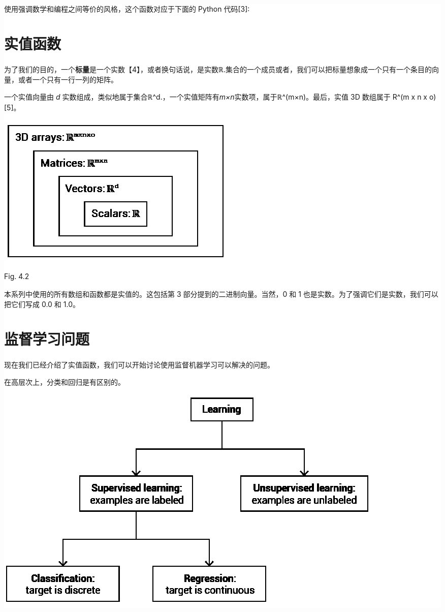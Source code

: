 使用强调数学和编程之间等价的风格，这个函数对应于下面的 Python 代码[3]:

# 实值函数

为了我们的目的，一个**标量**是一个实数【4】，或者换句话说，是实数ℝ.集合的一个成员或者，我们可以把标量想象成一个只有一个条目的向量，或者一个只有一行一列的矩阵。

一个实值向量由 *d* 实数组成，类似地属于集合ℝ^d.，一个实值矩阵有*m×n*实数项，属于ℝ^(m×n)。最后，实值 3D 数组属于 R^(m x n x o)[5]。

![](img/c81534ecf313a2ca8d1d85ee489fc5bc.png)

Fig. 4.2

本系列中使用的所有数组和函数都是实值的。这包括第 3 部分提到的二进制向量。当然，0 和 1 也是实数。为了强调它们是实数，我们可以把它们写成 0.0 和 1.0。

# 监督学习问题

现在我们已经介绍了实值函数，我们可以开始讨论使用监督机器学习可以解决的问题。

在高层次上，分类和回归是有区别的。

![](img/eddacbe66a9ee1a5e0c944c61f327a39.png)
